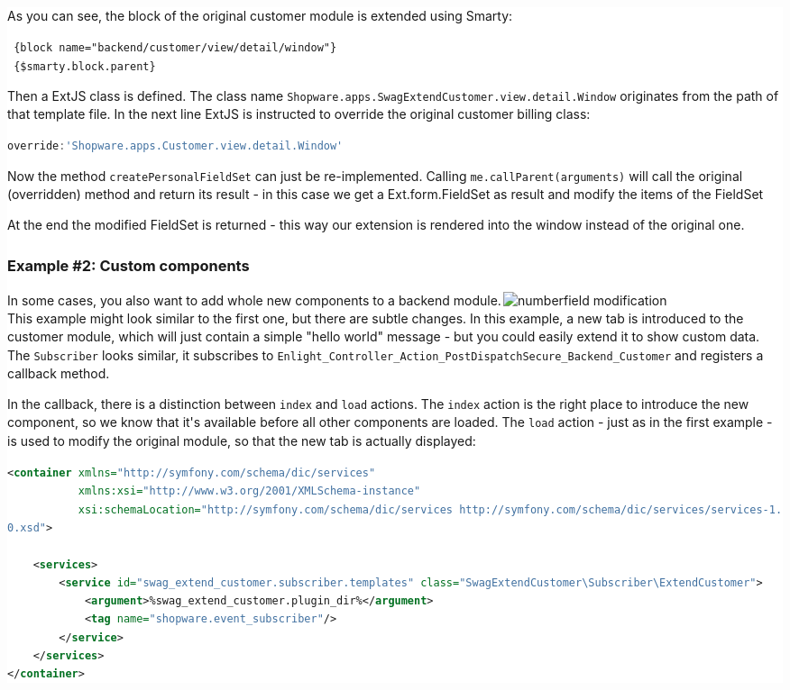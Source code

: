 As you can see, the block of the original customer module is extended using Smarty:

```smarty
 {block name="backend/customer/view/detail/window"}
 {$smarty.block.parent}
```

Then a ExtJS class is defined. The class name `Shopware.apps.SwagExtendCustomer.view.detail.Window` originates
from the path of that template file. In the next line ExtJS is instructed to override the original customer billing class:

```js
override:'Shopware.apps.Customer.view.detail.Window'
```

Now the method `createPersonalFieldSet` can just be re-implemented. Calling `me.callParent(arguments)` will call the
original (overridden) method and return its result - in this case we get a Ext.form.FieldSet as result and modify the items of the FieldSet

At the end the modified FieldSet is returned - this way our extension is rendered into the window instead of the original
one.

### Example #2: Custom components 

<img title="numberfield modification" align="right" style="margin-right:10px;width:300px;" src="img/tab.png" />

In some cases, you also want to add whole new components to a backend module. This example might look similar to the
first one, but there are subtle changes. In this example, a new tab is introduced to the customer module, which
will just contain a simple "hello world" message - but you could easily extend it to show custom data.
The `Subscriber` looks similar, it subscribes to `Enlight_Controller_Action_PostDispatchSecure_Backend_Customer` and
registers a callback method.

In the callback, there is a distinction between `index` and `load` actions. The `index` action is the right place
 to introduce the new component, so we know that it's available before all other components are loaded. The `load` action - just
 as in the first example - is used to modify the original module, so that the new tab is actually displayed:

```xml
<container xmlns="http://symfony.com/schema/dic/services"
           xmlns:xsi="http://www.w3.org/2001/XMLSchema-instance"
           xsi:schemaLocation="http://symfony.com/schema/dic/services http://symfony.com/schema/dic/services/services-1.0.xsd">

    <services>
        <service id="swag_extend_customer.subscriber.templates" class="SwagExtendCustomer\Subscriber\ExtendCustomer">
            <argument>%swag_extend_customer.plugin_dir%</argument>
            <tag name="shopware.event_subscriber"/>
        </service>
    </services>
</container>
```
